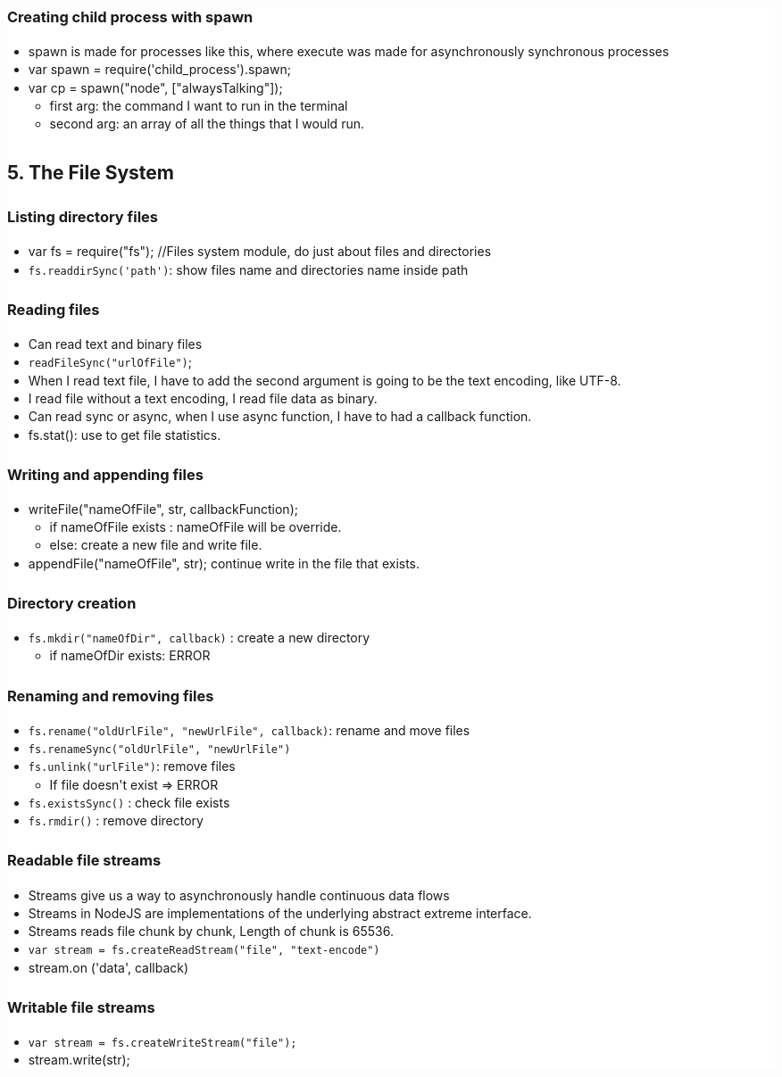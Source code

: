 ### Creating child process with spawn
- spawn is made for processes like this, where execute was made for  asynchronously synchronous processes
- var spawn = require('child_process').spawn;
- var cp = spawn("node", ["alwaysTalking"]);
	+ first arg: the command I want to run in the terminal
	+ second arg: an array of all the things that I would run.

## 5. The File System
### Listing directory files
- var fs = require("fs"); //Files system module, do just about files and directories
- `fs.readdirSync('path')`: show files name and directories name inside path
### Reading files
- Can read text and binary files
- `readFileSync("urlOfFile")`;
- When I read text file, I have to add the second argument is going to be the text encoding, like UTF-8.
- I read file without a text encoding, I read file data as binary.
- Can read sync or async, when I use async function, I have to had a callback function.
- fs.stat(): use to get file statistics.
### Writing and appending files
- writeFile("nameOfFile", str, callbackFunction);
	+ if nameOfFile exists : nameOfFile will be override.
	+ else: create a new file and write file.
- appendFile("nameOfFile", str); continue write in the file that exists.
### Directory creation
- `fs.mkdir("nameOfDir", callback)` : create a new directory
	+ if nameOfDir exists: ERROR
### Renaming and removing files
- `fs.rename("oldUrlFile", "newUrlFile", callback)`: rename and move files 
- `fs.renameSync("oldUrlFile", "newUrlFile")`
- `fs.unlink("urlFile")`: remove files
	+ If file doesn't exist => ERROR
- `fs.existsSync()` : check file exists
- `fs.rmdir()` : remove directory
### Readable file streams
- Streams give us a way to asynchronously handle continuous data flows
- Streams in NodeJS are implementations of the underlying abstract extreme interface.
- Streams reads file chunk by chunk, Length of chunk is 65536.
- `var stream = fs.createReadStream("file", "text-encode")`
- stream.on ('data', callback)
### Writable file streams
- `var stream = fs.createWriteStream("file");`
- stream.write(str);
